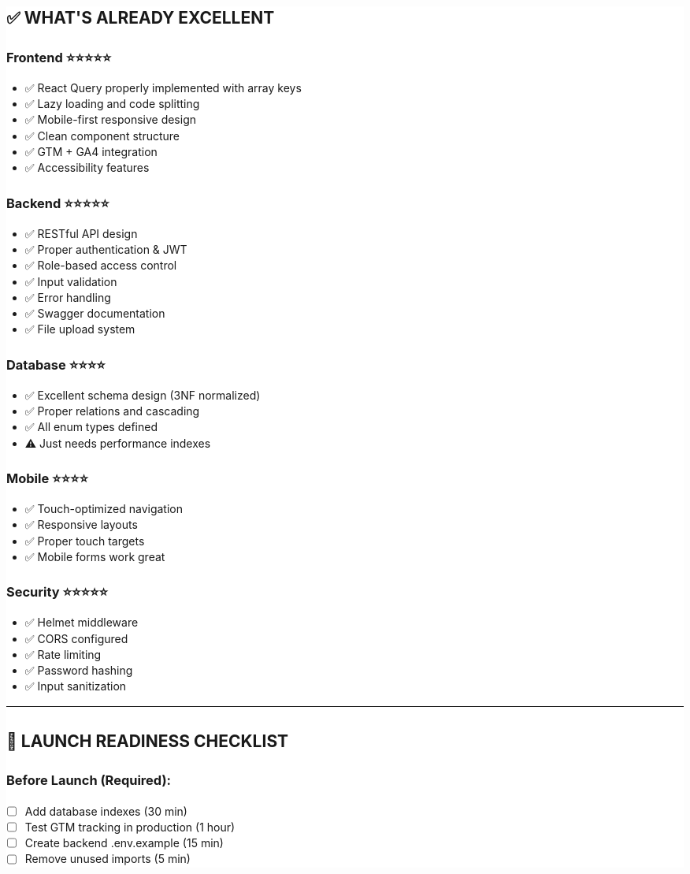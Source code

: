 ## ✅ WHAT'S ALREADY EXCELLENT

### Frontend ⭐⭐⭐⭐⭐
- ✅ React Query properly implemented with array keys
- ✅ Lazy loading and code splitting
- ✅ Mobile-first responsive design
- ✅ Clean component structure
- ✅ GTM + GA4 integration
- ✅ Accessibility features

### Backend ⭐⭐⭐⭐⭐
- ✅ RESTful API design
- ✅ Proper authentication & JWT
- ✅ Role-based access control
- ✅ Input validation
- ✅ Error handling
- ✅ Swagger documentation
- ✅ File upload system

### Database ⭐⭐⭐⭐
- ✅ Excellent schema design (3NF normalized)
- ✅ Proper relations and cascading
- ✅ All enum types defined
- ⚠️ Just needs performance indexes

### Mobile ⭐⭐⭐⭐
- ✅ Touch-optimized navigation
- ✅ Responsive layouts
- ✅ Proper touch targets
- ✅ Mobile forms work great

### Security ⭐⭐⭐⭐⭐
- ✅ Helmet middleware
- ✅ CORS configured
- ✅ Rate limiting
- ✅ Password hashing
- ✅ Input sanitization

---

## 🎯 LAUNCH READINESS CHECKLIST

### Before Launch (Required):
- [ ] Add database indexes (30 min)
- [ ] Test GTM tracking in production (1 hour)
- [ ] Create backend .env.example (15 min)
- [ ] Remove unused imports (5 min)
